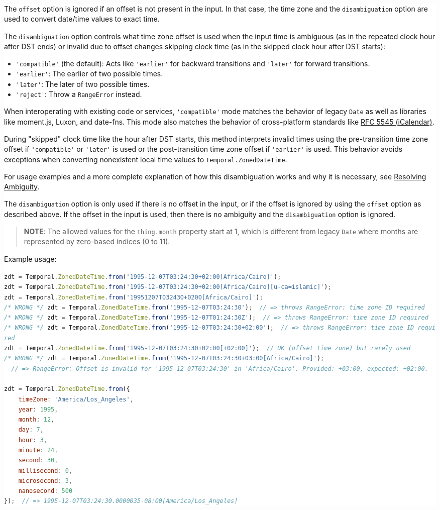 The `offset` option is ignored if an offset is not present in the input.
In that case, the time zone and the `disambiguation` option are used to convert date/time values to exact time.

The `disambiguation` option controls what time zone offset is used when the input time is ambiguous (as in the repeated clock hour after DST ends) or invalid due to offset changes skipping clock time (as in the skipped clock hour after DST starts):

- `'compatible'` (the default): Acts like `'earlier'` for backward transitions and `'later'` for forward transitions.
- `'earlier'`: The earlier of two possible times.
- `'later'`: The later of two possible times.
- `'reject'`: Throw a `RangeError` instead.

When interoperating with existing code or services, `'compatible'` mode matches the behavior of legacy `Date` as well as libraries like moment.js, Luxon, and date-fns.
This mode also matches the behavior of cross-platform standards like [RFC 5545 (iCalendar)](https://tools.ietf.org/html/rfc5545).

During "skipped" clock time like the hour after DST starts, this method interprets invalid times using the pre-transition time zone offset if `'compatible'` or `'later'` is used or the post-transition time zone offset if `'earlier'` is used.
This behavior avoids exceptions when converting nonexistent local time values to `Temporal.ZonedDateTime`.

For usage examples and a more complete explanation of how this disambiguation works and why it is necessary, see [Resolving Ambiguity](./ambiguity.md).

The `disambiguation` option is only used if there is no offset in the input, or if the offset is ignored by using the `offset` option as described above.
If the offset in the input is used, then there is no ambiguity and the `disambiguation` option is ignored.

> **NOTE**: The allowed values for the `thing.month` property start at 1, which is different from legacy `Date` where months are represented by zero-based indices (0 to 11).

Example usage:


```javascript
zdt = Temporal.ZonedDateTime.from('1995-12-07T03:24:30+02:00[Africa/Cairo]');
zdt = Temporal.ZonedDateTime.from('1995-12-07T03:24:30+02:00[Africa/Cairo][u-ca=islamic]');
zdt = Temporal.ZonedDateTime.from('19951207T032430+0200[Africa/Cairo]');
/* WRONG */ zdt = Temporal.ZonedDateTime.from('1995-12-07T03:24:30');  // => throws RangeError: time zone ID required
/* WRONG */ zdt = Temporal.ZonedDateTime.from('1995-12-07T01:24:30Z');  // => throws RangeError: time zone ID required
/* WRONG */ zdt = Temporal.ZonedDateTime.from('1995-12-07T03:24:30+02:00');  // => throws RangeError: time zone ID required
zdt = Temporal.ZonedDateTime.from('1995-12-07T03:24:30+02:00[+02:00]');  // OK (offset time zone) but rarely used
/* WRONG */ zdt = Temporal.ZonedDateTime.from('1995-12-07T03:24:30+03:00[Africa/Cairo]');
  // => RangeError: Offset is invalid for '1995-12-07T03:24:30' in 'Africa/Cairo'. Provided: +03:00, expected: +02:00.

zdt = Temporal.ZonedDateTime.from({
    timeZone: 'America/Los_Angeles',
    year: 1995,
    month: 12,
    day: 7,
    hour: 3,
    minute: 24,
    second: 30,
    millisecond: 0,
    microsecond: 3,
    nanosecond: 500
});  // => 1995-12-07T03:24:30.0000035-08:00[America/Los_Angeles]

```